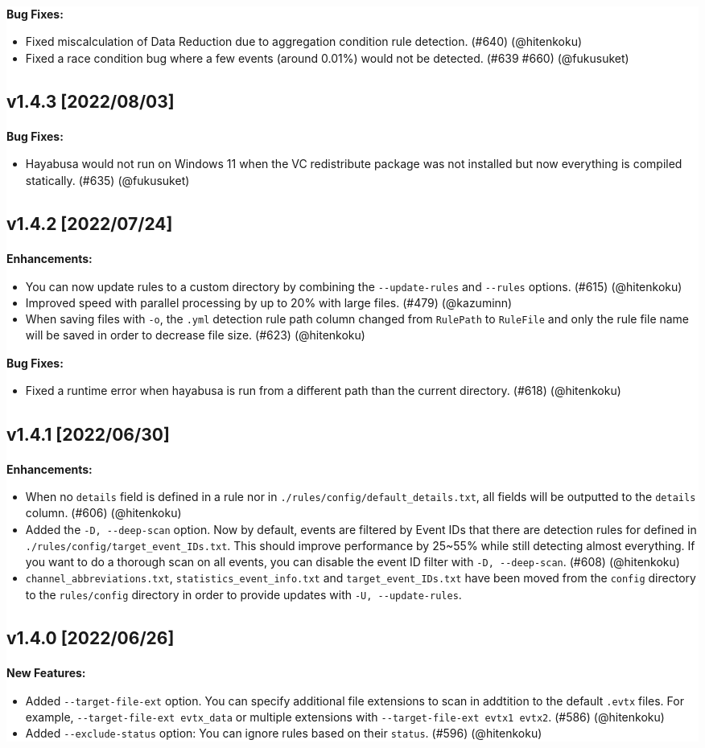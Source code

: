 **Bug Fixes:**

- Fixed miscalculation of Data Reduction due to aggregation condition rule detection. (#640) (@hitenkoku)
- Fixed a race condition bug where a few events (around 0.01%) would not be detected. (#639 #660) (@fukusuket)

## v1.4.3 [2022/08/03]

**Bug Fixes:**

- Hayabusa would not run on Windows 11 when the VC redistribute package was not installed but now everything is compiled statically. (#635) (@fukusuket)

## v1.4.2 [2022/07/24]

**Enhancements:**

- You can now update rules to a custom directory by combining the `--update-rules` and `--rules` options. (#615) (@hitenkoku)
- Improved speed with parallel processing by up to 20% with large files. (#479) (@kazuminn)
- When saving files with `-o`, the `.yml` detection rule path column changed from `RulePath` to `RuleFile` and only the rule file name will be saved in order to decrease file size. (#623) (@hitenkoku)

**Bug Fixes:**

- Fixed a runtime error when hayabusa is run from a different path than the current directory. (#618) (@hitenkoku)

## v1.4.1 [2022/06/30]

**Enhancements:**

- When no `details` field is defined in a rule nor in `./rules/config/default_details.txt`, all fields will be outputted to the `details` column. (#606) (@hitenkoku)
- Added the `-D, --deep-scan` option. Now by default, events are filtered by Event IDs that there are detection rules for defined in `./rules/config/target_event_IDs.txt`. This should improve performance by 25~55% while still detecting almost everything. If you want to do a thorough scan on all events, you can disable the event ID filter with `-D, --deep-scan`. (#608) (@hitenkoku)
- `channel_abbreviations.txt`, `statistics_event_info.txt` and `target_event_IDs.txt` have been moved from the `config` directory to the `rules/config` directory in order to provide updates with `-U, --update-rules`.

## v1.4.0 [2022/06/26]

**New Features:**

- Added `--target-file-ext` option. You can specify additional file extensions to scan in addtition to the default `.evtx` files. For example, `--target-file-ext evtx_data` or multiple extensions with `--target-file-ext evtx1 evtx2`. (#586) (@hitenkoku)
- Added `--exclude-status` option: You can ignore rules based on their `status`. (#596) (@hitenkoku)
